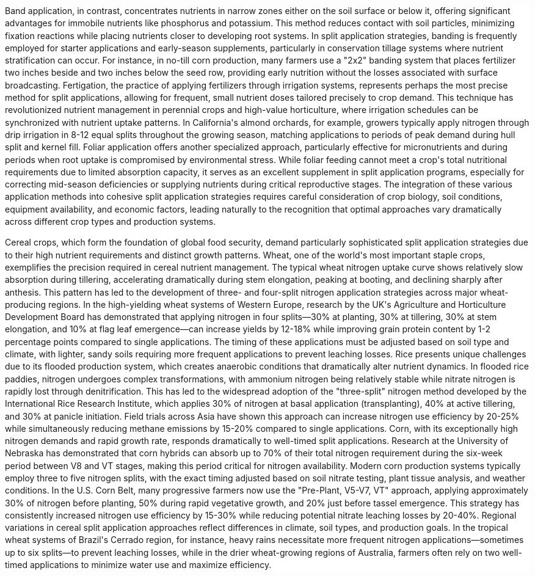 Band application, in contrast, concentrates nutrients in narrow zones either on the soil surface or below it, offering significant advantages for immobile nutrients like phosphorus and potassium. This method reduces contact with soil particles, minimizing fixation reactions while placing nutrients closer to developing root systems. In split application strategies, banding is frequently employed for starter applications and early-season supplements, particularly in conservation tillage systems where nutrient stratification can occur. For instance, in no-till corn production, many farmers use a "2x2" banding system that places fertilizer two inches beside and two inches below the seed row, providing early nutrition without the losses associated with surface broadcasting. Fertigation, the practice of applying fertilizers through irrigation systems, represents perhaps the most precise method for split applications, allowing for frequent, small nutrient doses tailored precisely to crop demand. This technique has revolutionized nutrient management in perennial crops and high-value horticulture, where irrigation schedules can be synchronized with nutrient uptake patterns. In California's almond orchards, for example, growers typically apply nitrogen through drip irrigation in 8-12 equal splits throughout the growing season, matching applications to periods of peak demand during hull split and kernel fill. Foliar application offers another specialized approach, particularly effective for micronutrients and during periods when root uptake is compromised by environmental stress. While foliar feeding cannot meet a crop's total nutritional requirements due to limited absorption capacity, it serves as an excellent supplement in split application programs, especially for correcting mid-season deficiencies or supplying nutrients during critical reproductive stages. The integration of these various application methods into cohesive split application strategies requires careful consideration of crop biology, soil conditions, equipment availability, and economic factors, leading naturally to the recognition that optimal approaches vary dramatically across different crop types and production systems.

Cereal crops, which form the foundation of global food security, demand particularly sophisticated split application strategies due to their high nutrient requirements and distinct growth patterns. Wheat, one of the world's most important staple crops, exemplifies the precision required in cereal nutrient management. The typical wheat nitrogen uptake curve shows relatively slow absorption during tillering, accelerating dramatically during stem elongation, peaking at booting, and declining sharply after anthesis. This pattern has led to the development of three- and four-split nitrogen application strategies across major wheat-producing regions. In the high-yielding wheat systems of Western Europe, research by the UK's Agriculture and Horticulture Development Board has demonstrated that applying nitrogen in four splits—30% at planting, 30% at tillering, 30% at stem elongation, and 10% at flag leaf emergence—can increase yields by 12-18% while improving grain protein content by 1-2 percentage points compared to single applications. The timing of these applications must be adjusted based on soil type and climate, with lighter, sandy soils requiring more frequent applications to prevent leaching losses. Rice presents unique challenges due to its flooded production system, which creates anaerobic conditions that dramatically alter nutrient dynamics. In flooded rice paddies, nitrogen undergoes complex transformations, with ammonium nitrogen being relatively stable while nitrate nitrogen is rapidly lost through denitrification. This has led to the widespread adoption of the "three-split" nitrogen method developed by the International Rice Research Institute, which applies 30% of nitrogen at basal application (transplanting), 40% at active tillering, and 30% at panicle initiation. Field trials across Asia have shown this approach can increase nitrogen use efficiency by 20-25% while simultaneously reducing methane emissions by 15-20% compared to single applications. Corn, with its exceptionally high nitrogen demands and rapid growth rate, responds dramatically to well-timed split applications. Research at the University of Nebraska has demonstrated that corn hybrids can absorb up to 70% of their total nitrogen requirement during the six-week period between V8 and VT stages, making this period critical for nitrogen availability. Modern corn production systems typically employ three to five nitrogen splits, with the exact timing adjusted based on soil nitrate testing, plant tissue analysis, and weather conditions. In the U.S. Corn Belt, many progressive farmers now use the "Pre-Plant, V5-V7, VT" approach, applying approximately 30% of nitrogen before planting, 50% during rapid vegetative growth, and 20% just before tassel emergence. This strategy has consistently increased nitrogen use efficiency by 15-30% while reducing potential nitrate leaching losses by 20-40%. Regional variations in cereal split application approaches reflect differences in climate, soil types, and production goals. In the tropical wheat systems of Brazil's Cerrado region, for instance, heavy rains necessitate more frequent nitrogen applications—sometimes up to six splits—to prevent leaching losses, while in the drier wheat-growing regions of Australia, farmers often rely on two well-timed applications to minimize water use and maximize efficiency.
